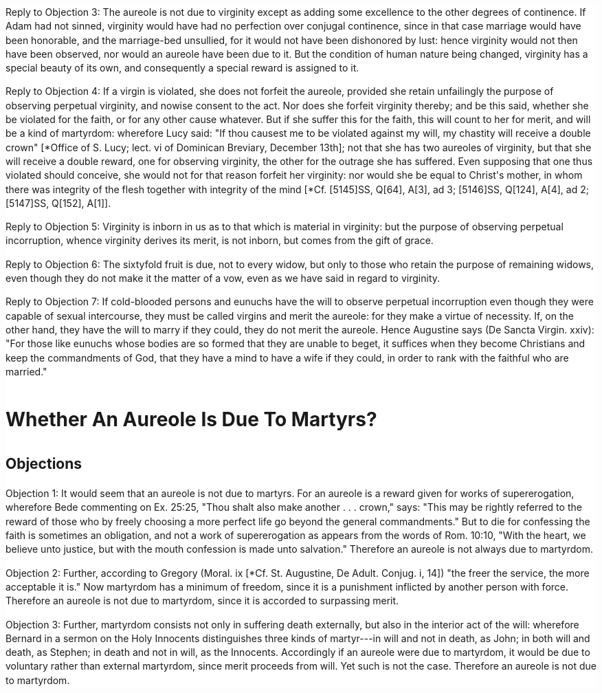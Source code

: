 Reply to Objection 3: The aureole is not due to virginity except as adding some excellence to the other degrees of continence. If Adam had not sinned, virginity would have had no perfection over conjugal continence, since in that case marriage would have been honorable, and the marriage-bed unsullied, for it would not have been dishonored by lust: hence virginity would not then have been observed, nor would an aureole have been due to it. But the condition of human nature being changed, virginity has a special beauty of its own, and consequently a special reward is assigned to it.

Reply to Objection 4: If a virgin is violated, she does not forfeit the aureole, provided she retain unfailingly the purpose of observing perpetual virginity, and nowise consent to the act. Nor does she forfeit virginity thereby; and be this said, whether she be violated for the faith, or for any other cause whatever. But if she suffer this for the faith, this will count to her for merit, and will be a kind of martyrdom: wherefore Lucy said: "If thou causest me to be violated against my will, my chastity will receive a double crown" [*Office of S. Lucy; lect. vi of Dominican Breviary, December 13th]; not that she has two aureoles of virginity, but that she will receive a double reward, one for observing virginity, the other for the outrage she has suffered. Even supposing that one thus violated should conceive, she would not for that reason forfeit her virginity: nor would she be equal to Christ's mother, in whom there was integrity of the flesh together with integrity of the mind [*Cf. [5145]SS, Q[64], A[3], ad 3; [5146]SS, Q[124], A[4], ad 2; [5147]SS, Q[152], A[1]].

Reply to Objection 5: Virginity is inborn in us as to that which is material in virginity: but the purpose of observing perpetual incorruption, whence virginity derives its merit, is not inborn, but comes from the gift of grace.

Reply to Objection 6: The sixtyfold fruit is due, not to every widow, but only to those who retain the purpose of remaining widows, even though they do not make it the matter of a vow, even as we have said in regard to virginity.

Reply to Objection 7: If cold-blooded persons and eunuchs have the will to observe perpetual incorruption even though they were capable of sexual intercourse, they must be called virgins and merit the aureole: for they make a virtue of necessity. If, on the other hand, they have the will to marry if they could, they do not merit the aureole. Hence Augustine says (De Sancta Virgin. xxiv): "For those like eunuchs whose bodies are so formed that they are unable to beget, it suffices when they become Christians and keep the commandments of God, that they have a mind to have a wife if they could, in order to rank with the faithful who are married."
# Whether An Aureole Is Due To Martyrs?

## Objections

Objection 1: It would seem that an aureole is not due to martyrs. For an aureole is a reward given for works of supererogation, wherefore Bede commenting on Ex. 25:25, "Thou shalt also make another . . . crown," says: "This may be rightly referred to the reward of those who by freely choosing a more perfect life go beyond the general commandments." But to die for confessing the faith is sometimes an obligation, and not a work of supererogation as appears from the words of Rom. 10:10, "With the heart, we believe unto justice, but with the mouth confession is made unto salvation." Therefore an aureole is not always due to martyrdom.

Objection 2: Further, according to Gregory (Moral. ix [*Cf. St. Augustine, De Adult. Conjug. i, 14]) "the freer the service, the more acceptable it is." Now martyrdom has a minimum of freedom, since it is a punishment inflicted by another person with force. Therefore an aureole is not due to martyrdom, since it is accorded to surpassing merit.

Objection 3: Further, martyrdom consists not only in suffering death externally, but also in the interior act of the will: wherefore Bernard in a sermon on the Holy Innocents distinguishes three kinds of martyr---in will and not in death, as John; in both will and death, as Stephen; in death and not in will, as the Innocents. Accordingly if an aureole were due to martyrdom, it would be due to voluntary rather than external martyrdom, since merit proceeds from will. Yet such is not the case. Therefore an aureole is not due to martyrdom.
